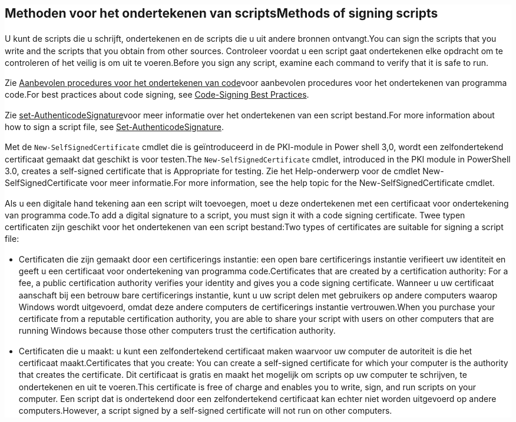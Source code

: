 ## <a name="methods-of-signing-scripts"></a><span data-ttu-id="04fd8-132">Methoden voor het ondertekenen van scripts</span><span class="sxs-lookup"><span data-stu-id="04fd8-132">Methods of signing scripts</span></span>

<span data-ttu-id="04fd8-133">U kunt de scripts die u schrijft, ondertekenen en de scripts die u uit andere bronnen ontvangt.</span><span class="sxs-lookup"><span data-stu-id="04fd8-133">You can sign the scripts that you write and the scripts that you obtain from other sources.</span></span> <span data-ttu-id="04fd8-134">Controleer voordat u een script gaat ondertekenen elke opdracht om te controleren of het veilig is om uit te voeren.</span><span class="sxs-lookup"><span data-stu-id="04fd8-134">Before you sign any script, examine each command to verify that it is safe to run.</span></span>

<span data-ttu-id="04fd8-135">Zie [Aanbevolen procedures voor het ondertekenen van code](/previous-versions/windows/hardware/design/dn653556(v=vs.85))voor aanbevolen procedures voor het ondertekenen van programma code.</span><span class="sxs-lookup"><span data-stu-id="04fd8-135">For best practices about code signing, see [Code-Signing Best Practices](/previous-versions/windows/hardware/design/dn653556(v=vs.85)).</span></span>

<span data-ttu-id="04fd8-136">Zie [set-AuthenticodeSignature](xref:Microsoft.PowerShell.Security.Set-AuthenticodeSignature)voor meer informatie over het ondertekenen van een script bestand.</span><span class="sxs-lookup"><span data-stu-id="04fd8-136">For more information about how to sign a script file, see [Set-AuthenticodeSignature](xref:Microsoft.PowerShell.Security.Set-AuthenticodeSignature).</span></span>

<span data-ttu-id="04fd8-137">Met de `New-SelfSignedCertificate` cmdlet die is geïntroduceerd in de PKI-module in Power shell 3,0, wordt een zelfondertekend certificaat gemaakt dat geschikt is voor testen.</span><span class="sxs-lookup"><span data-stu-id="04fd8-137">The `New-SelfSignedCertificate` cmdlet, introduced in the PKI module in PowerShell 3.0, creates a self-signed certificate that is Appropriate for testing.</span></span> <span data-ttu-id="04fd8-138">Zie het Help-onderwerp voor de cmdlet New-SelfSignedCertificate voor meer informatie.</span><span class="sxs-lookup"><span data-stu-id="04fd8-138">For more information, see the help topic for the New-SelfSignedCertificate cmdlet.</span></span>

<span data-ttu-id="04fd8-139">Als u een digitale hand tekening aan een script wilt toevoegen, moet u deze ondertekenen met een certificaat voor ondertekening van programma code.</span><span class="sxs-lookup"><span data-stu-id="04fd8-139">To add a digital signature to a script, you must sign it with a code signing certificate.</span></span> <span data-ttu-id="04fd8-140">Twee typen certificaten zijn geschikt voor het ondertekenen van een script bestand:</span><span class="sxs-lookup"><span data-stu-id="04fd8-140">Two types of certificates are suitable for signing a script file:</span></span>

- <span data-ttu-id="04fd8-141">Certificaten die zijn gemaakt door een certificerings instantie: een open bare certificerings instantie verifieert uw identiteit en geeft u een certificaat voor ondertekening van programma code.</span><span class="sxs-lookup"><span data-stu-id="04fd8-141">Certificates that are created by a certification authority: For a fee, a public certification authority verifies your identity and gives you a code signing certificate.</span></span> <span data-ttu-id="04fd8-142">Wanneer u uw certificaat aanschaft bij een betrouw bare certificerings instantie, kunt u uw script delen met gebruikers op andere computers waarop Windows wordt uitgevoerd, omdat deze andere computers de certificerings instantie vertrouwen.</span><span class="sxs-lookup"><span data-stu-id="04fd8-142">When you purchase your certificate from a reputable certification authority, you are able to share your script with users on other computers that are running Windows because those other computers trust the certification authority.</span></span>

- <span data-ttu-id="04fd8-143">Certificaten die u maakt: u kunt een zelfondertekend certificaat maken waarvoor uw computer de autoriteit is die het certificaat maakt.</span><span class="sxs-lookup"><span data-stu-id="04fd8-143">Certificates that you create: You can create a self-signed certificate for which your computer is the authority that creates the certificate.</span></span> <span data-ttu-id="04fd8-144">Dit certificaat is gratis en maakt het mogelijk om scripts op uw computer te schrijven, te ondertekenen en uit te voeren.</span><span class="sxs-lookup"><span data-stu-id="04fd8-144">This certificate is free of charge and enables you to write, sign, and run scripts on your computer.</span></span> <span data-ttu-id="04fd8-145">Een script dat is ondertekend door een zelfondertekend certificaat kan echter niet worden uitgevoerd op andere computers.</span><span class="sxs-lookup"><span data-stu-id="04fd8-145">However, a script signed by a self-signed certificate will not run on other computers.</span></span>

